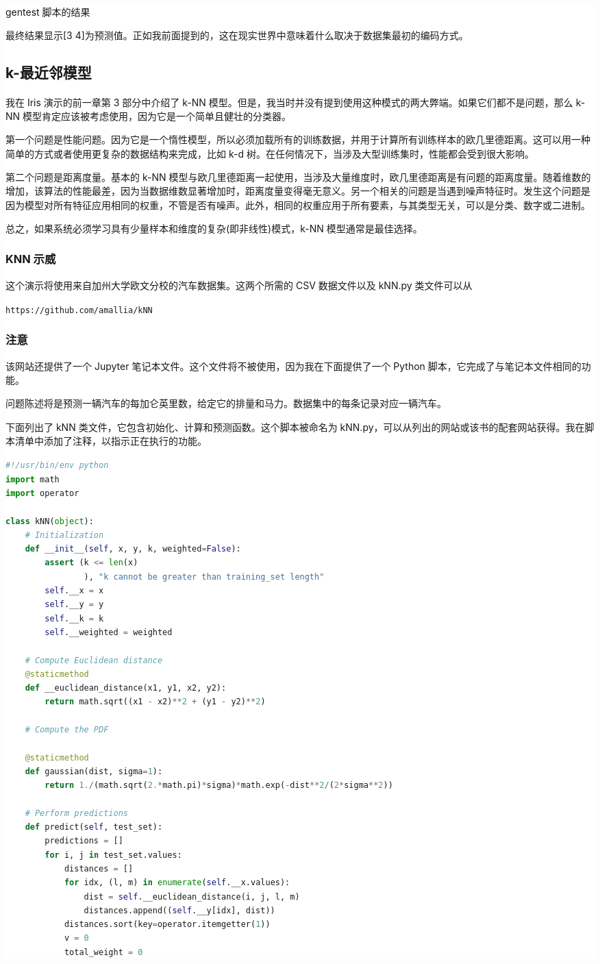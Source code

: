 gentest 脚本的结果

最终结果显示[3 4]为预测值。正如我前面提到的，这在现实世界中意味着什么取决于数据集最初的编码方式。

## k-最近邻模型

我在 Iris 演示的前一章第 3 部分中介绍了 k-NN 模型。但是，我当时并没有提到使用这种模式的两大弊端。如果它们都不是问题，那么 k-NN 模型肯定应该被考虑使用，因为它是一个简单且健壮的分类器。

第一个问题是性能问题。因为它是一个惰性模型，所以必须加载所有的训练数据，并用于计算所有训练样本的欧几里德距离。这可以用一种简单的方式或者使用更复杂的数据结构来完成，比如 k-d 树。在任何情况下，当涉及大型训练集时，性能都会受到很大影响。

第二个问题是距离度量。基本的 k-NN 模型与欧几里德距离一起使用，当涉及大量维度时，欧几里德距离是有问题的距离度量。随着维数的增加，该算法的性能最差，因为当数据维数显著增加时，距离度量变得毫无意义。另一个相关的问题是当遇到噪声特征时。发生这个问题是因为模型对所有特征应用相同的权重，不管是否有噪声。此外，相同的权重应用于所有要素，与其类型无关，可以是分类、数字或二进制。

总之，如果系统必须学习具有少量样本和维度的复杂(即非线性)模式，k-NN 模型通常是最佳选择。

### KNN 示威

这个演示将使用来自加州大学欧文分校的汽车数据集。这两个所需的 CSV 数据文件以及 kNN.py 类文件可以从

`https://github.com/amallia/kNN`

### 注意

该网站还提供了一个 Jupyter 笔记本文件。这个文件将不被使用，因为我在下面提供了一个 Python 脚本，它完成了与笔记本文件相同的功能。

问题陈述将是预测一辆汽车的每加仑英里数，给定它的排量和马力。数据集中的每条记录对应一辆汽车。

下面列出了 kNN 类文件，它包含初始化、计算和预测函数。这个脚本被命名为 kNN.py，可以从列出的网站或该书的配套网站获得。我在脚本清单中添加了注释，以指示正在执行的功能。

```py
#!/usr/bin/env python
import math
import operator

class kNN(object):
    # Initialization
    def __init__(self, x, y, k, weighted=False):
        assert (k <= len(x)
                ), "k cannot be greater than training_set length"
        self.__x = x
        self.__y = y
        self.__k = k
        self.__weighted = weighted

    # Compute Euclidean distance
    @staticmethod
    def __euclidean_distance(x1, y1, x2, y2):
        return math.sqrt((x1 - x2)**2 + (y1 - y2)**2)

    # Compute the PDF

    @staticmethod
    def gaussian(dist, sigma=1):
        return 1./(math.sqrt(2.*math.pi)*sigma)*math.exp(-dist**2/(2*sigma**2))

    # Perform predictions
    def predict(self, test_set):
        predictions = []
        for i, j in test_set.values:
            distances = []
            for idx, (l, m) in enumerate(self.__x.values):
                dist = self.__euclidean_distance(i, j, l, m)
                distances.append((self.__y[idx], dist))
            distances.sort(key=operator.itemgetter(1))
            v = 0
            total_weight = 0
```